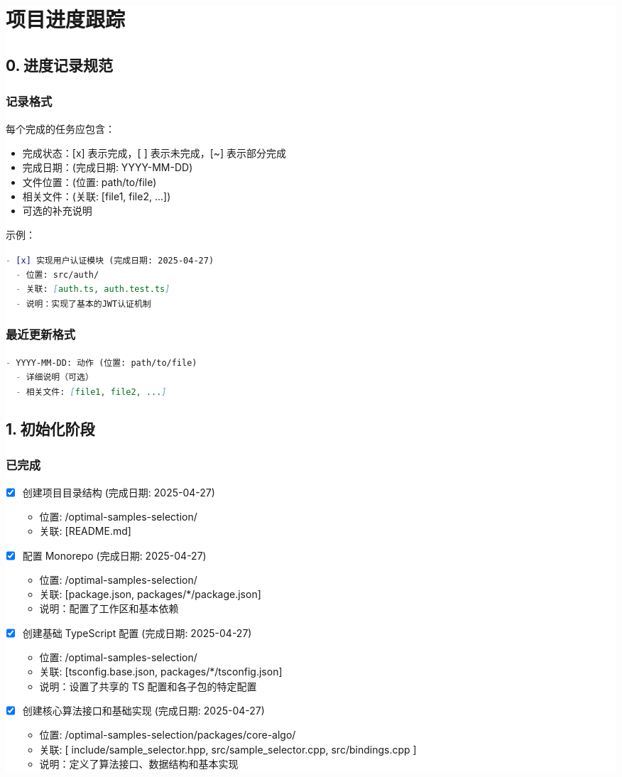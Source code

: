 # 项目进度跟踪

## 0. 进度记录规范

### 记录格式
每个完成的任务应包含：
- 完成状态：[x] 表示完成，[ ] 表示未完成，[~] 表示部分完成
- 完成日期：(完成日期: YYYY-MM-DD)
- 文件位置：(位置: path/to/file)
- 相关文件：(关联: [file1, file2, ...])
- 可选的补充说明

示例：
```markdown
- [x] 实现用户认证模块 (完成日期: 2025-04-27)
  - 位置: src/auth/
  - 关联: [auth.ts, auth.test.ts]
  - 说明：实现了基本的JWT认证机制
```

### 最近更新格式
```markdown
- YYYY-MM-DD: 动作 (位置: path/to/file)
  - 详细说明（可选）
  - 相关文件: [file1, file2, ...]
```

## 1. 初始化阶段

### 已完成
- [x] 创建项目目录结构 (完成日期: 2025-04-27)
  - 位置: /optimal-samples-selection/
  - 关联: [README.md]

- [x] 配置 Monorepo (完成日期: 2025-04-27)
  - 位置: /optimal-samples-selection/
  - 关联: [package.json, packages/*/package.json]
  - 说明：配置了工作区和基本依赖

- [x] 创建基础 TypeScript 配置 (完成日期: 2025-04-27)
  - 位置: /optimal-samples-selection/
  - 关联: [tsconfig.base.json, packages/*/tsconfig.json]
  - 说明：设置了共享的 TS 配置和各子包的特定配置

- [x] 创建核心算法接口和基础实现 (完成日期: 2025-04-27)
  - 位置: /optimal-samples-selection/packages/core-algo/
  - 关联: [
    include/sample_selector.hpp,
    src/sample_selector.cpp,
    src/bindings.cpp
  ]
  - 说明：定义了算法接口、数据结构和基本实现
